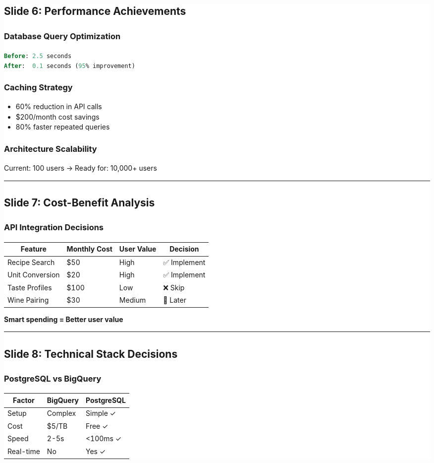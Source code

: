 
## Slide 6: Performance Achievements

### Database Query Optimization
```sql
Before: 2.5 seconds
After:  0.1 seconds (95% improvement)
```

### Caching Strategy
- 60% reduction in API calls
- $200/month cost savings
- 80% faster repeated queries

### Architecture Scalability
Current: 100 users → Ready for: 10,000+ users

---

## Slide 7: Cost-Benefit Analysis

### API Integration Decisions

| Feature | Monthly Cost | User Value | Decision |
|---------|-------------|------------|----------|
| Recipe Search | $50 | High | ✅ Implement |
| Unit Conversion | $20 | High | ✅ Implement |
| Taste Profiles | $100 | Low | ❌ Skip |
| Wine Pairing | $30 | Medium | 🔄 Later |

**Smart spending = Better user value**

---

## Slide 8: Technical Stack Decisions

### PostgreSQL vs BigQuery

| Factor | BigQuery | PostgreSQL | 
|--------|----------|------------|
| Setup | Complex | Simple ✓ |
| Cost | $5/TB | Free ✓ |
| Speed | 2-5s | <100ms ✓ |
| Real-time | No | Yes ✓ |
